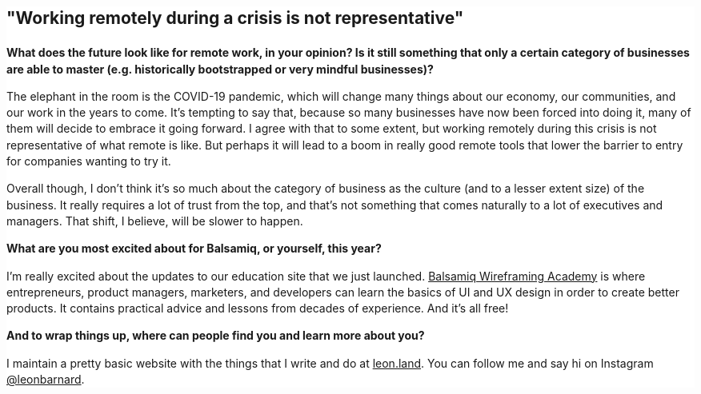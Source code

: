 "Working remotely during a crisis is not representative"
--------------------------------------------------------

**What does the future look like for remote work, in your opinion? Is it still something that only a certain category of businesses are able to master (e.g. historically bootstrapped or very mindful businesses)?**

The elephant in the room is the COVID-19 pandemic, which will change many things about our economy, our communities, and our work in the years to come. It’s tempting to say that, because so many businesses have now been forced into doing it, many of them will decide to embrace it going forward. I agree with that to some extent, but working remotely during this crisis is not representative of what remote is like. But perhaps it will lead to a boom in really good remote tools that lower the barrier to entry for companies wanting to try it. 

Overall though, I don’t think it’s so much about the category of business as the culture (and to a lesser extent size) of the business. It really requires a lot of trust from the top, and that’s not something that comes naturally to a lot of executives and managers. That shift, I believe, will be slower to happen. 

**What are you most excited about for Balsamiq, or yourself, this year?**

I’m really excited about the updates to our education site that we just launched. [Balsamiq Wireframing Academy](https://balsamiq.com/learn/) is where entrepreneurs, product managers, marketers, and developers can learn the basics of UI and UX design in order to create better products. It contains practical advice and lessons from decades of experience. And it’s all free! 

**And to wrap things up, where can people find you and learn more about you?**

I maintain a pretty basic website with the things that I write and do at [leon.land](https://www.leon.land/). You can follow me and say hi on Instagram [@leonbarnard](https://instagram.com/leonbarnard/).

